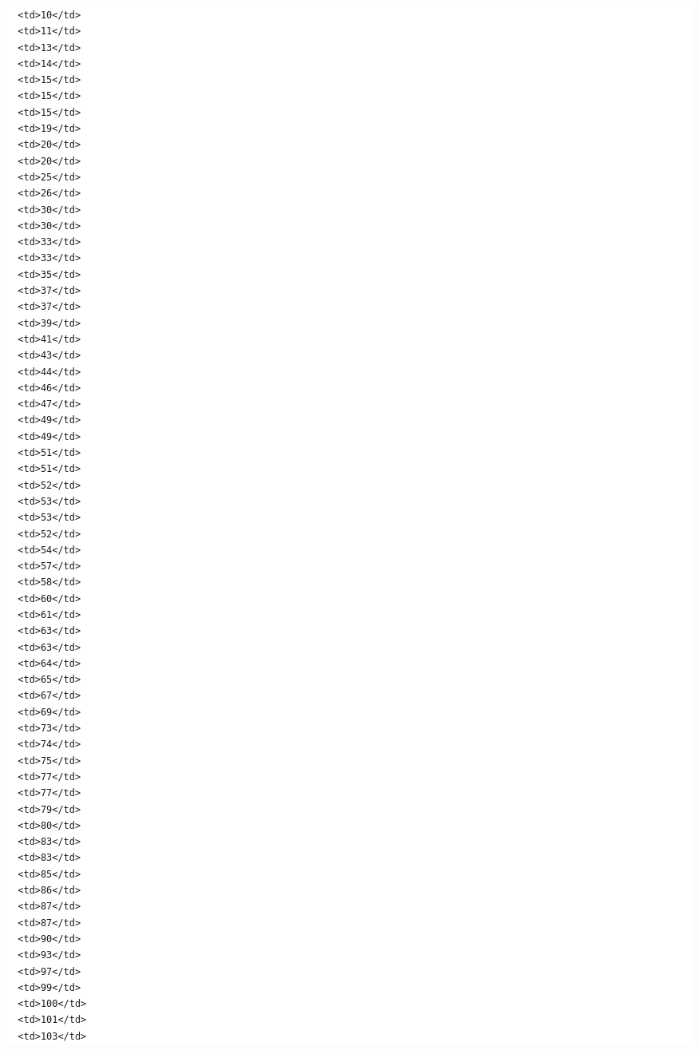       <td>10</td>
      <td>11</td>
      <td>13</td>
      <td>14</td>
      <td>15</td>
      <td>15</td>
      <td>15</td>
      <td>19</td>
      <td>20</td>
      <td>20</td>
      <td>25</td>
      <td>26</td>
      <td>30</td>
      <td>30</td>
      <td>33</td>
      <td>33</td>
      <td>35</td>
      <td>37</td>
      <td>37</td>
      <td>39</td>
      <td>41</td>
      <td>43</td>
      <td>44</td>
      <td>46</td>
      <td>47</td>
      <td>49</td>
      <td>49</td>
      <td>51</td>
      <td>51</td>
      <td>52</td>
      <td>53</td>
      <td>53</td>
      <td>52</td>
      <td>54</td>
      <td>57</td>
      <td>58</td>
      <td>60</td>
      <td>61</td>
      <td>63</td>
      <td>63</td>
      <td>64</td>
      <td>65</td>
      <td>67</td>
      <td>69</td>
      <td>73</td>
      <td>74</td>
      <td>75</td>
      <td>77</td>
      <td>77</td>
      <td>79</td>
      <td>80</td>
      <td>83</td>
      <td>83</td>
      <td>85</td>
      <td>86</td>
      <td>87</td>
      <td>87</td>
      <td>90</td>
      <td>93</td>
      <td>97</td>
      <td>99</td>
      <td>100</td>
      <td>101</td>
      <td>103</td>